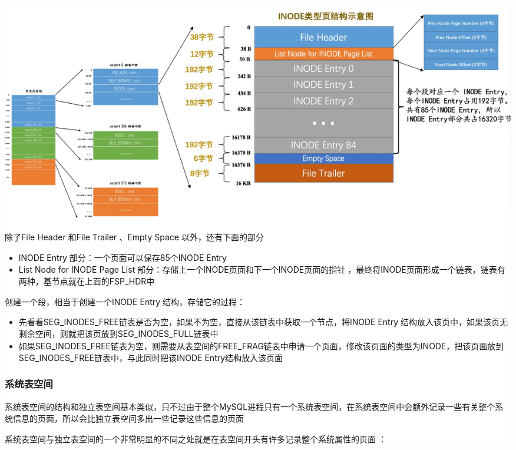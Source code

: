 ![QQ图片20220816221252](QQ图片20220816221252.png)

除了File Header 和File Trailer 、Empty Space 以外，还有下面的部分

* INODE Entry 部分：一个页面可以保存85个INODE Entry 
* List Node for INODE Page List 部分：存储上一个INODE页面和下一个INODE页面的指针 ，最终将INODE页面形成一个链表，链表有两种，基节点就在上面的FSP_HDR中

创建一个段，相当于创建一个INODE Entry 结构，存储它的过程：

* 先看看SEG_INODES_FREE链表是否为空，如果不为空，直接从该链表中获取一个节点，将INODE Entry 结构放入该页中，如果该页无剩余空间，则就把该页放到SEG_INODES_FULL链表中
* 如果SEG_INODES_FREE链表为空，则需要从表空间的FREE_FRAG链表中申请一个页面，修改该页面的类型为INODE，把该页面放到SEG_INODES_FREE链表中，与此同时把该INODE Entry结构放入该页面

### 系统表空间

系统表空间的结构和独立表空间基本类似，只不过由于整个MySQL进程只有一个系统表空间，在系统表空间中会额外记录一些有关整个系统信息的页面，所以会比独立表空间多出一些记录这些信息的页面 

系统表空间与独立表空间的一个非常明显的不同之处就是在表空间开头有许多记录整个系统属性的页面 ：
